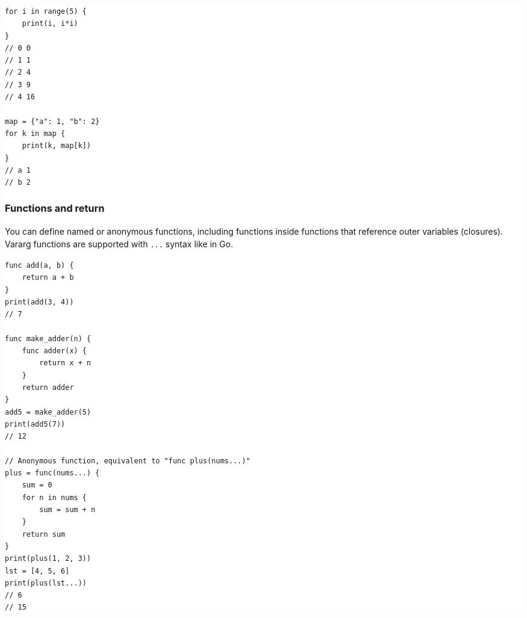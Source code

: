 ```
for i in range(5) {
    print(i, i*i)
}
// 0 0
// 1 1
// 2 4
// 3 9
// 4 16

map = {"a": 1, "b": 2}
for k in map {
    print(k, map[k])
}
// a 1
// b 2
```

### Functions and return

You can define named or anonymous functions, including functions inside functions that reference outer variables (closures). Vararg functions are supported with `...` syntax like in Go.

```
func add(a, b) {
    return a + b
}
print(add(3, 4))
// 7

func make_adder(n) {
    func adder(x) {
        return x + n
    }
    return adder
}
add5 = make_adder(5)
print(add5(7))
// 12

// Anonymous function, equivalent to "func plus(nums...)"
plus = func(nums...) {
    sum = 0
    for n in nums {
        sum = sum + n
    }
    return sum
}
print(plus(1, 2, 3))
lst = [4, 5, 6]
print(plus(lst...))
// 6
// 15
```
